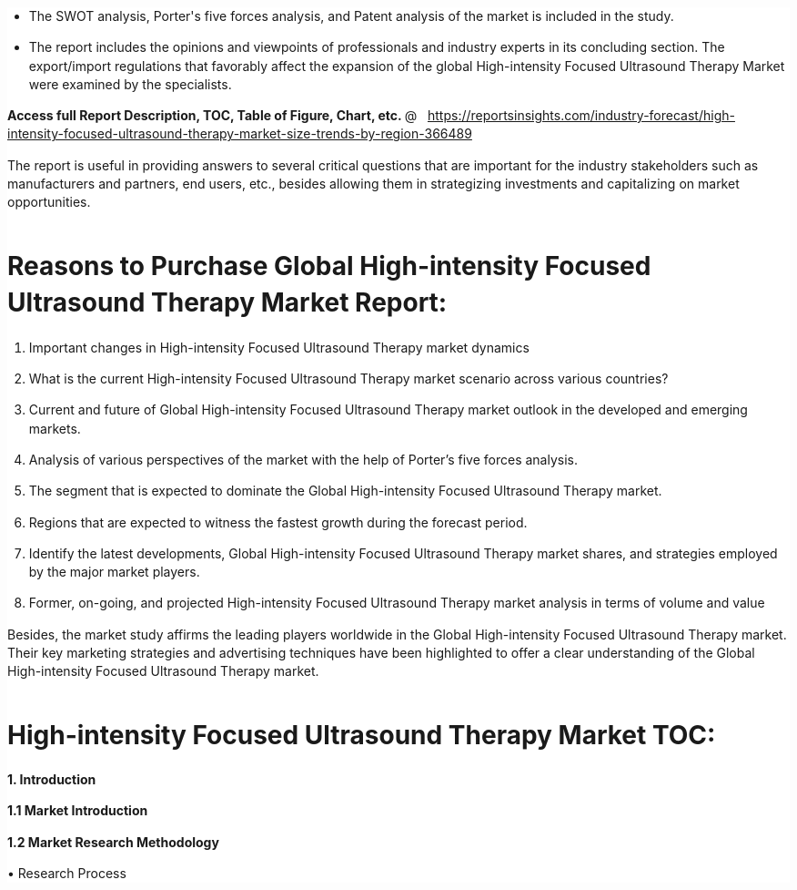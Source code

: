 - The SWOT analysis, Porter's five forces analysis, and Patent analysis of the market is included in the study.

- The report includes the opinions and viewpoints of professionals and industry experts in its concluding section. The export/import regulations that favorably affect the expansion of the global High-intensity Focused Ultrasound Therapy Market were examined by the specialists.

<strong>Access full Report Description, TOC, Table of Figure, Chart, etc. </strong>@   <a href=https://reportsinsights.com/industry-forecast/high-intensity-focused-ultrasound-therapy-market-size-trends-by-region-366489 style=color:#0000ff;>https://reportsinsights.com/industry-forecast/high-intensity-focused-ultrasound-therapy-market-size-trends-by-region-366489</a>

The report is useful in providing answers to several critical questions that are important for the industry stakeholders such as manufacturers and partners, end users, etc., besides allowing them in strategizing investments and capitalizing on market opportunities.

# <strong>Reasons to Purchase Global High-intensity Focused Ultrasound Therapy Market Report:</strong>

1. Important changes in High-intensity Focused Ultrasound Therapy market dynamics

2. What is the current High-intensity Focused Ultrasound Therapy market scenario across various countries?

3. Current and future of Global High-intensity Focused Ultrasound Therapy market outlook in the developed and emerging markets.

4. Analysis of various perspectives of the market with the help of Porter’s five forces analysis.

5. The segment that is expected to dominate the Global High-intensity Focused Ultrasound Therapy market.

6. Regions that are expected to witness the fastest growth during the forecast period.

7. Identify the latest developments, Global High-intensity Focused Ultrasound Therapy market shares, and strategies employed by the major market players.

8. Former, on-going, and projected High-intensity Focused Ultrasound Therapy market analysis in terms of volume and value

Besides, the market study affirms the leading players worldwide in the Global High-intensity Focused Ultrasound Therapy market. Their key marketing strategies and advertising techniques have been highlighted to offer a clear understanding of the Global High-intensity Focused Ultrasound Therapy market.

# <strong>High-intensity Focused Ultrasound Therapy Market TOC:</strong>

<strong>1. Introduction</strong>

<strong>1.1 Market Introduction</strong>

<strong>1.2 Market Research Methodology</strong>

• Research Process
